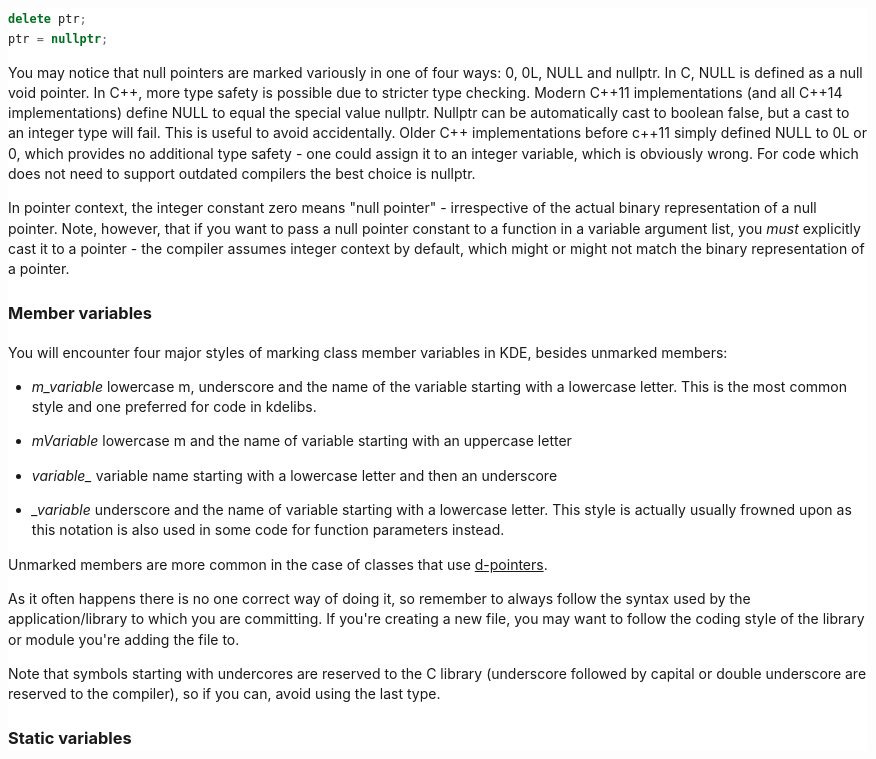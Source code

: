 ```cpp
delete ptr;
ptr = nullptr;
```

You may notice that null pointers are marked variously in one of four ways: 0,
0L, NULL and nullptr. In C, NULL is defined as a null void pointer. In C++,
more type safety is possible due to stricter type checking.  Modern C++11
implementations (and all C++14 implementations) define NULL to equal the
special value nullptr. Nullptr can be automatically cast to boolean false, but
a cast to an integer type will fail.  This is useful to avoid accidentally.
Older C++ implementations before c++11 simply defined NULL to 0L or 0, which
provides no additional type safety - one could assign it to an integer
variable, which is obviously wrong. For code which does not need to support
outdated compilers the best choice is nullptr.

In pointer context, the integer constant zero means "null pointer" -
irrespective of the actual binary representation of a null pointer. Note,
however, that if you want to pass a null pointer constant to a function in a
variable argument list, you *must* explicitly cast it to a pointer - the
compiler assumes integer context by default, which might or might not match the
binary representation of a pointer.

### Member variables

You will encounter four major styles of marking class member variables in KDE,
besides unmarked members:

* *m_variable* lowercase m, underscore and the name of the variable
  starting with a lowercase letter. This is the most common style and one
  preferred for code in kdelibs.

* *mVariable* lowercase m and the name of variable starting with an
  uppercase letter

* *variable_* variable name starting with a lowercase letter and then an
  underscore

* *_variable* underscore and the name of variable starting with a lowercase
  letter. This style is actually usually frowned upon as this notation is also
  used in some code for function parameters instead.

Unmarked members are more common in the case of classes that use
[d-pointers](https://community.kde.org/Policies/Library_Code_Policy#D-Pointers).

As it often happens there is no one correct way of doing it, so remember to
always follow the syntax used by the application/library to which you are
committing. If you're creating a new file, you may want to follow the coding
style of the library or module you're adding the file to.

Note that symbols starting with undercores are reserved to the C library
(underscore followed by capital or double underscore are reserved to the
compiler), so if you can, avoid using the last type.

### Static variables
